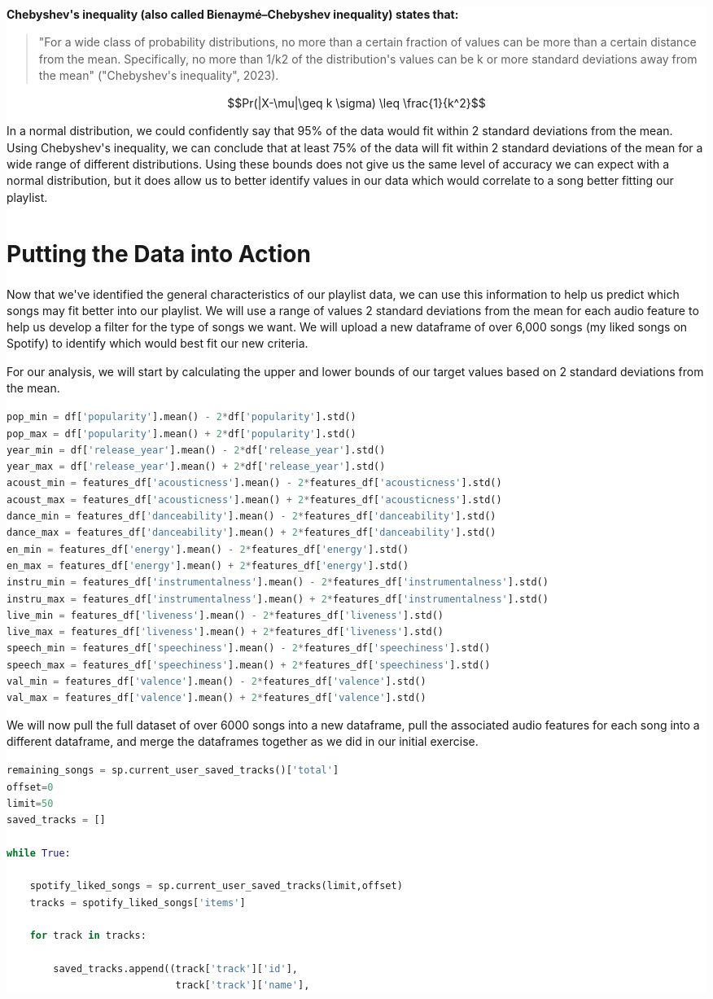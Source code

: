 **Chebyshev's inequality (also called Bienaymé–Chebyshev inequality) states that:**
>"For a wide class of probability distributions, no more than a certain fraction of values can be more than a certain distance from the mean. Specifically, no more than 1/k2 of the distribution's values can be k or more standard deviations away from the mean" ("Chebyshev's inequality", 2023).

$$Pr(|X-\mu|\geq k \sigma) \leq \frac{1}{k^2}$$

In a normal distribution, we could confidently say that 95% of the data would fit within 2 standard deviations from the mean. Using Chebyshev's inequality, we can conclude that at least 75% of the data will fit within 2 standard deviations of the mean for a wide range of different distributions. Using these bounds does not give us the same level of accuracy we can expect with a normal distribution, but it does allow us to better identify values in our data which would correlate to a song better fitting our playlist.

# Putting the Data into Action

Now that we've identified the general characteristics of our playlist data, we can use this information to help us predict which songs may fit better into our playlist. We will use a range of values 2 standard deviations from the mean for each audio feature to help us develop a filter for the type of songs we want. We will upload a new dataframe of over 6,000 songs (my liked songs on Spotify) to identify which would best fit our new criteria.

For our analysis, we will start by calculating the upper and lower bounds of our target values based on 2 standard deviations from the mean.


```python
pop_min = df['popularity'].mean() - 2*df['popularity'].std()
pop_max = df['popularity'].mean() + 2*df['popularity'].std()
year_min = df['release_year'].mean() - 2*df['release_year'].std()
year_max = df['release_year'].mean() + 2*df['release_year'].std()
acoust_min = features_df['acousticness'].mean() - 2*features_df['acousticness'].std()
acoust_max = features_df['acousticness'].mean() + 2*features_df['acousticness'].std()
dance_min = features_df['danceability'].mean() - 2*features_df['danceability'].std()
dance_max = features_df['danceability'].mean() + 2*features_df['danceability'].std()
en_min = features_df['energy'].mean() - 2*features_df['energy'].std()
en_max = features_df['energy'].mean() + 2*features_df['energy'].std()
instru_min = features_df['instrumentalness'].mean() - 2*features_df['instrumentalness'].std()
instru_max = features_df['instrumentalness'].mean() + 2*features_df['instrumentalness'].std()
live_min = features_df['liveness'].mean() - 2*features_df['liveness'].std()
live_max = features_df['liveness'].mean() + 2*features_df['liveness'].std()
speech_min = features_df['speechiness'].mean() - 2*features_df['speechiness'].std()
speech_max = features_df['speechiness'].mean() + 2*features_df['speechiness'].std()
val_min = features_df['valence'].mean() - 2*features_df['valence'].std()
val_max = features_df['valence'].mean() + 2*features_df['valence'].std()
```

We will now pull the full dataset of over 6000 songs into a new dataframe, pull the associated audio features for each song into a different dataframe, and merge the dataframes together as we did in our initial exercise.


```python
remaining_songs = sp.current_user_saved_tracks()['total']
offset=0
limit=50
saved_tracks = []

while True:
    
    spotify_liked_songs = sp.current_user_saved_tracks(limit,offset)
    tracks = spotify_liked_songs['items']
    
    for track in tracks:
        
        saved_tracks.append((track['track']['id'],
                             track['track']['name'],
```